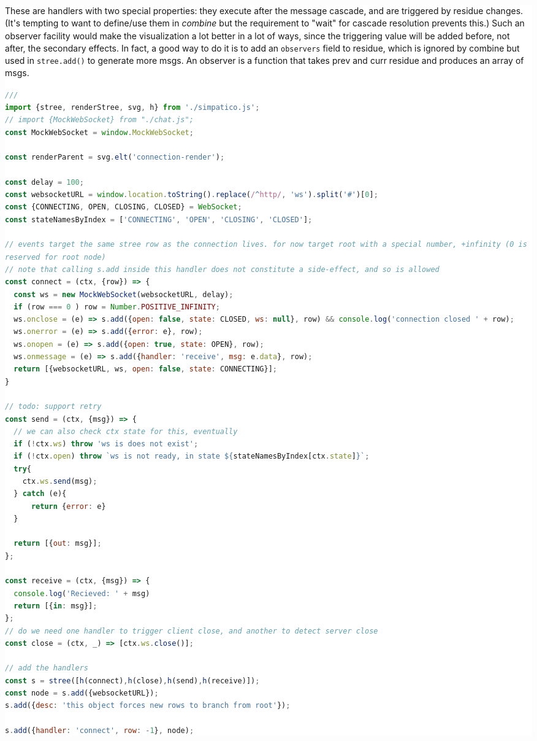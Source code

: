 These are handlers with two special properties: they execute after the message cascade, and are triggered by residue changes.
(It's tempting to want to define/use them in *combine* but the requirement to "wait" for cascade resolution prevents this.)
Such an observer facility would make the visualization a lot better in a lot of ways, since the triggering value will be added before, not after, the secondary effects.
In fact, a good way to do it is to add an `observers` field to residue, which is ignored by combine but used in `stree.add()` to generate more msgs.
An observer is a function that takes prev and curr residue and produces an array of msgs.

```js
///
import {stree, renderStree, svg, h} from './simpatico.js';
// import {MockWebSocket} from "./chat.js";
const MockWebSocket = window.MockWebSocket;

const renderParent = svg.elt('connection-render');

const delay = 100;
const websocketURL = window.location.toString().replace(/^http/, 'ws').split('#')[0];
const {CONNECTING, OPEN, CLOSING, CLOSED} = WebSocket;
const stateNamesByIndex = ['CONNECTING', 'OPEN', 'CLOSING', 'CLOSED'];

// events target the same stree row as the connection lives. for now target root with a special number, +infinity (0 is reserved for root node)
// note that calling s.add inside this handler does not constitute a side-effect, and so is allowed
const connect = (ctx, {row}) => {
  const ws = new MockWebSocket(websocketURL, delay);
  if (row === 0 ) row = Number.POSITIVE_INFINITY;
  ws.onclose = (e) => s.add({open: false, state: CLOSED, ws: null}, row) && console.log('connection closed ' + row);
  ws.onerror = (e) => s.add({error: e}, row);
  ws.onopen = (e) => s.add({open: true, state: OPEN}, row);
  ws.onmessage = (e) => s.add({handler: 'receive', msg: e.data}, row);
  return [{websocketURL, ws, open: false, state: CONNECTING}];
}

// todo: support retry
const send = (ctx, {msg}) => {
  // we can also check ctx state for this, eventually
  if (!ctx.ws) throw 'ws is does not exist';
  if (!ctx.open) throw `ws is not ready, in state ${stateNamesByIndex[ctx.state]}`;
  try{
    ctx.ws.send(msg);
  } catch (e){
      return {error: e}
  }

  return [{out: msg}];
};

const receive = (ctx, {msg}) => {
  console.log('Recieved: ' + msg)
  return [{in: msg}];
};
// do we need one handler to trigger client close, and another to detect server close
const close = (ctx, _) => [ctx.ws.close()];

// add the handlers
const s = stree([h(connect),h(close),h(send),h(receive)]);
const node = s.add({websocketURL});
s.add({desc: 'this object forces new rows to branch from root'});

s.add({handler: 'connect', row: -1}, node);
```